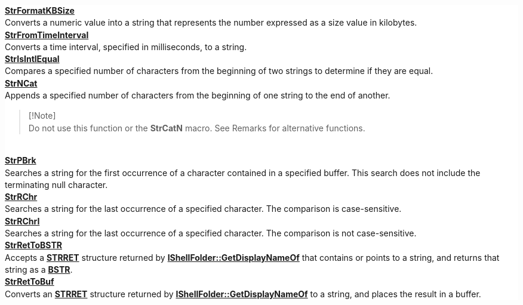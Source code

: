 <tr class="even">
<td><a href="/windows/desktop/api/Shlwapi/nf-shlwapi-strformatkbsizea"><strong>StrFormatKBSize</strong></a><br/></td>
<td>Converts a numeric value into a string that represents the number expressed as a size value in kilobytes.<br/></td>
</tr>
<tr class="odd">
<td><a href="/windows/desktop/api/Shlwapi/nf-shlwapi-strfromtimeintervala"><strong>StrFromTimeInterval</strong></a><br/></td>
<td>Converts a time interval, specified in milliseconds, to a string.<br/></td>
</tr>
<tr class="even">
<td><a href="/windows/desktop/api/Shlwapi/nf-shlwapi-strisintlequala"><strong>StrIsIntlEqual</strong></a><br/></td>
<td>Compares a specified number of characters from the beginning of two strings to determine if they are equal.<br/></td>
</tr>
<tr class="odd">
<td><a href="/windows/desktop/api/Shlwapi/nf-shlwapi-strncata"><strong>StrNCat</strong></a><br/></td>
<td>Appends a specified number of characters from the beginning of one string to the end of another. <br/>
<blockquote>
[!Note]<br />
Do not use this function or the <strong>StrCatN</strong> macro. See Remarks for alternative functions.
</blockquote>
<br/></td>
</tr>
<tr class="even">
<td><a href="/windows/desktop/api/Shlwapi/nf-shlwapi-strpbrka"><strong>StrPBrk</strong></a><br/></td>
<td>Searches a string for the first occurrence of a character contained in a specified buffer. This search does not include the terminating null character.<br/></td>
</tr>
<tr class="odd">
<td><a href="/windows/desktop/api/Shlwapi/nf-shlwapi-strrchra"><strong>StrRChr</strong></a><br/></td>
<td>Searches a string for the last occurrence of a specified character. The comparison is case-sensitive.<br/></td>
</tr>
<tr class="even">
<td><a href="/windows/desktop/api/Shlwapi/nf-shlwapi-strrchria"><strong>StrRChrI</strong></a><br/></td>
<td>Searches a string for the last occurrence of a specified character. The comparison is not case-sensitive.<br/></td>
</tr>
<tr class="odd">
<td><a href="/windows/desktop/api/Shlwapi/nf-shlwapi-strrettobstr"><strong>StrRetToBSTR</strong></a><br/></td>
<td>Accepts a <a href="/windows/desktop/api/Shtypes/ns-shtypes-_strret"><strong>STRRET</strong></a> structure returned by <a href="/windows/desktop/api/shobjidl_core/nf-shobjidl_core-ishellfolder-getdisplaynameof"><strong>IShellFolder::GetDisplayNameOf</strong></a> that contains or points to a string, and returns that string as a <a href="https://docs.microsoft.com/previous-versions/windows/desktop/automat/bstr"><strong>BSTR</strong></a>.<br/></td>
</tr>
<tr class="even">
<td><a href="/windows/desktop/api/Shlwapi/nf-shlwapi-strrettobufa"><strong>StrRetToBuf</strong></a><br/></td>
<td>Converts an <a href="/windows/desktop/api/Shtypes/ns-shtypes-_strret"><strong>STRRET</strong></a> structure returned by <a href="/windows/desktop/api/shobjidl_core/nf-shobjidl_core-ishellfolder-getdisplaynameof"><strong>IShellFolder::GetDisplayNameOf</strong></a> to a string, and places the result in a buffer.<br/></td>
</tr>